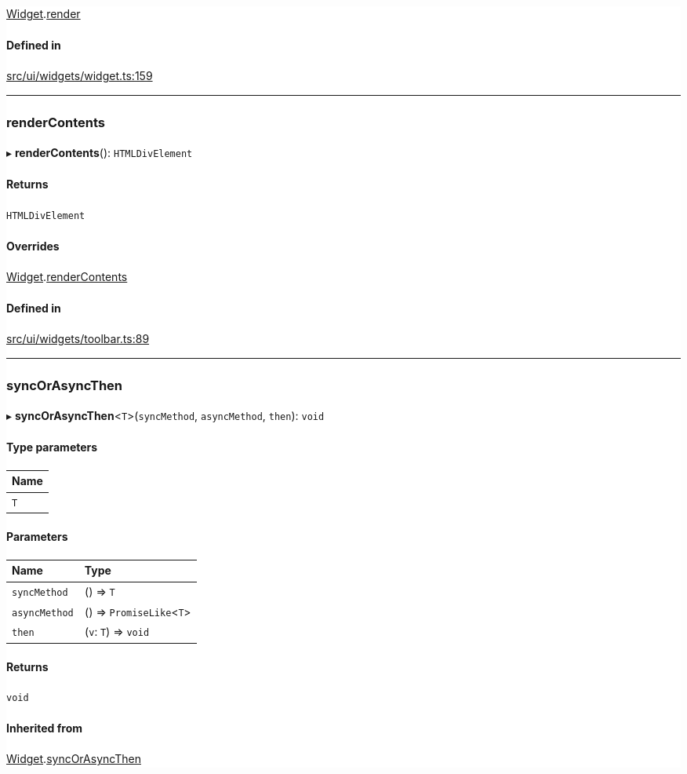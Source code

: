[Widget](Widget.md).[render](Widget.md#render)

#### Defined in

[src/ui/widgets/widget.ts:159](https://github.com/serenity-is/serenity/blob/master/packages/corelib/src/ui/widgets/widget.ts#L159)

___

### renderContents

▸ **renderContents**(): `HTMLDivElement`

#### Returns

`HTMLDivElement`

#### Overrides

[Widget](Widget.md).[renderContents](Widget.md#rendercontents)

#### Defined in

[src/ui/widgets/toolbar.ts:89](https://github.com/serenity-is/serenity/blob/master/packages/corelib/src/ui/widgets/toolbar.ts#L89)

___

### syncOrAsyncThen

▸ **syncOrAsyncThen**\<`T`\>(`syncMethod`, `asyncMethod`, `then`): `void`

#### Type parameters

| Name |
| :------ |
| `T` |

#### Parameters

| Name | Type |
| :------ | :------ |
| `syncMethod` | () => `T` |
| `asyncMethod` | () => `PromiseLike`\<`T`\> |
| `then` | (`v`: `T`) => `void` |

#### Returns

`void`

#### Inherited from

[Widget](Widget.md).[syncOrAsyncThen](Widget.md#syncorasyncthen)
